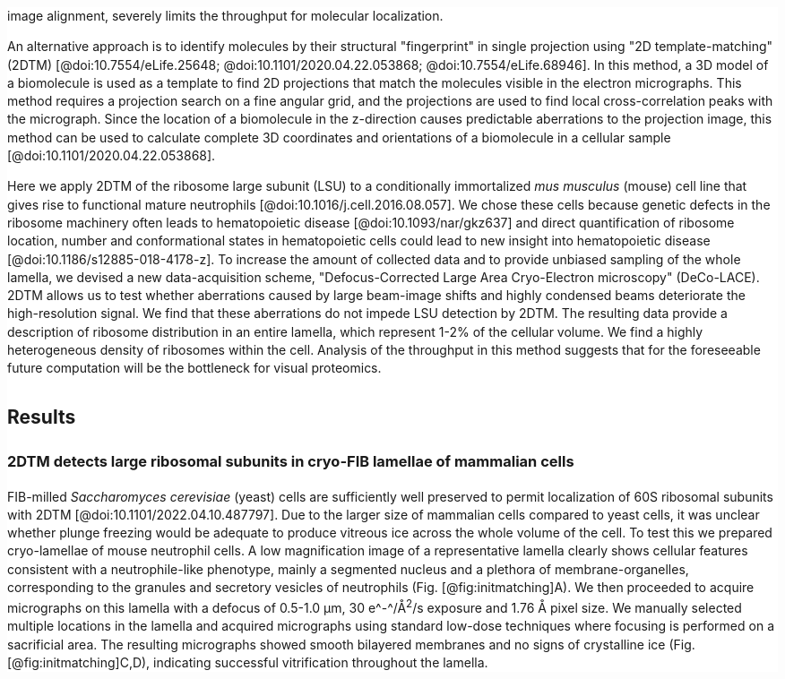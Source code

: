 image alignment, severely limits the throughput for molecular
localization.

An alternative approach is to identify molecules by their structural
"fingerprint" in single projection using "2D template-matching" (2DTM)
[@doi:10.7554/eLife.25648; @doi:10.1101/2020.04.22.053868; @doi:10.7554/eLife.68946].
In this method, a 3D model of a biomolecule is used as a template to
find 2D projections that match the molecules visible in the electron
micrographs. This method requires a projection search on a fine angular
grid, and the projections are used to find local cross-correlation peaks
with the micrograph. Since the location of a biomolecule in the
z-direction causes predictable aberrations to the projection image, this
method can be used to calculate complete 3D coordinates and orientations
of a biomolecule in a cellular sample [@doi:10.1101/2020.04.22.053868].

Here we apply 2DTM of the ribosome large subunit (LSU) to a
conditionally immortalized *mus musculus* (mouse) cell line that gives
rise to functional mature neutrophils [@doi:10.1016/j.cell.2016.08.057].
We chose these cells because genetic defects in the ribosome machinery
often leads to hematopoietic disease [@doi:10.1093/nar/gkz637] and
direct quantification of ribosome location, number and conformational
states in hematopoietic cells could lead to new insight into
hematopoietic disease [@doi:10.1186/s12885-018-4178-z]. To increase the
amount of collected data and to provide unbiased sampling of the whole
lamella, we devised a new data-acquisition scheme, "Defocus-Corrected
Large Area Cryo-Electron microscopy" (DeCo-LACE). 2DTM allows us to test
whether aberrations caused by large beam-image shifts and highly
condensed beams deteriorate the high-resolution signal. We find that
these aberrations do not impede LSU detection by 2DTM. The resulting
data provide a description of ribosome distribution in an entire
lamella, which represent 1-2% of the cellular volume. We find a highly
heterogeneous density of ribosomes within the cell. Analysis of the
throughput in this method suggests that for the foreseeable future
computation will be the bottleneck for visual proteomics.

## Results

### 2DTM detects large ribosomal subunits in cryo-FIB lamellae of mammalian cells

FIB-milled *Saccharomyces cerevisiae* (yeast) cells are sufficiently
well preserved to permit localization of 60S ribosomal subunits with
2DTM [@doi:10.1101/2022.04.10.487797]. Due to the larger size of
mammalian cells compared to yeast cells, it was unclear whether plunge
freezing would be adequate to produce vitreous ice across the whole
volume of the cell. To test this we prepared cryo-lamellae of mouse
neutrophil cells. A low magnification image of a representative lamella
clearly shows cellular features consistent with a neutrophile-like
phenotype, mainly a segmented nucleus and a plethora of
membrane-organelles, corresponding to the granules and secretory
vesicles of neutrophils (Fig. [@fig:initmatching]A). We then proceeded
to acquire micrographs on this lamella with a defocus of 0.5-1.0 μm, 30
e^-^/Å$^2$/s exposure and 1.76 Å pixel size. We manually selected
multiple locations in the lamella and acquired micrographs using
standard low-dose techniques where focusing is performed on a
sacrificial area. The resulting micrographs showed smooth bilayered
membranes and no signs of crystalline ice (Fig. [@fig:initmatching]C,D),
indicating successful vitrification throughout the lamella.
